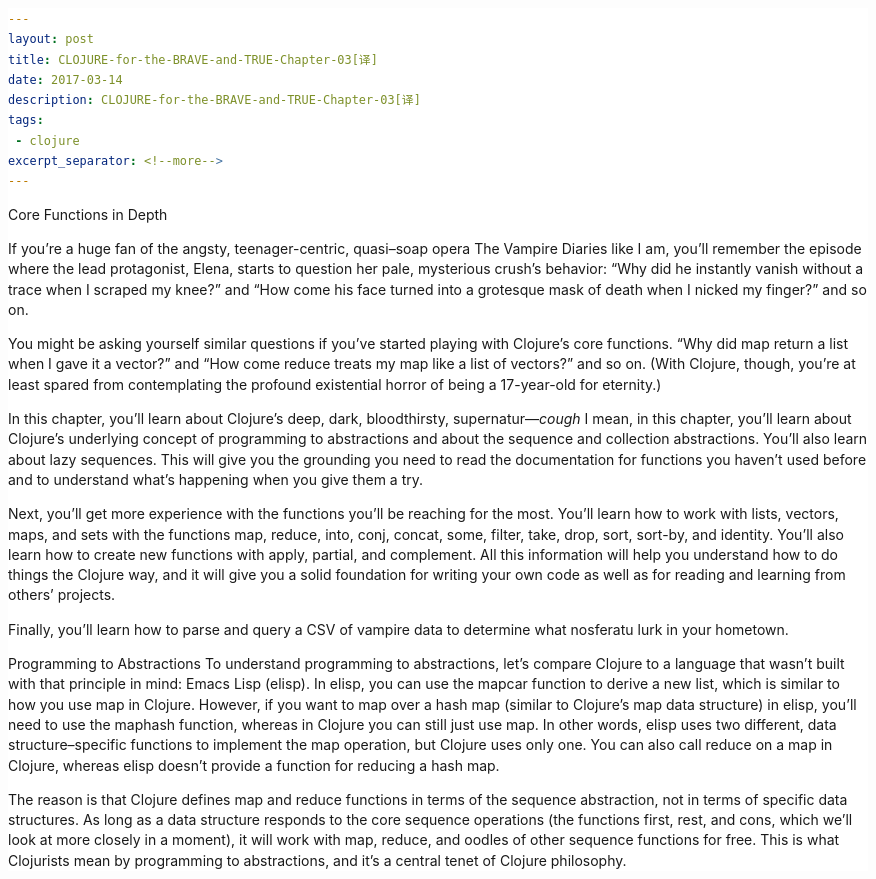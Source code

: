 ```yaml
---
layout: post
title: CLOJURE-for-the-BRAVE-and-TRUE-Chapter-03[译]
date: 2017-03-14
description: CLOJURE-for-the-BRAVE-and-TRUE-Chapter-03[译]
tags:
 - clojure
excerpt_separator: <!--more-->
---
```


Core Functions in Depth

If you’re a huge fan of the angsty, teenager-centric, quasi–soap opera The Vampire Diaries like I am, you’ll remember the episode where the lead protagonist, Elena, starts to question her pale, mysterious crush’s behavior: “Why did he instantly vanish without a trace when I scraped my knee?” and “How come his face turned into a grotesque mask of death when I nicked my finger?” and so on.

You might be asking yourself similar questions if you’ve started playing with Clojure’s core functions. “Why did map return a list when I gave it a vector?” and “How come reduce treats my map like a list of vectors?” and so on. (With Clojure, though, you’re at least spared from contemplating the profound existential horror of being a 17-year-old for eternity.)

In this chapter, you’ll learn about Clojure’s deep, dark, bloodthirsty, supernatur—*cough* I mean, in this chapter, you’ll learn about Clojure’s underlying concept of programming to abstractions and about the sequence and collection abstractions. You’ll also learn about lazy sequences. This will give you the grounding you need to read the documentation for functions you haven’t used before and to understand what’s happening when you give them a try.


Next, you’ll get more experience with the functions you’ll be reaching for the most. You’ll learn how to work with lists, vectors, maps, and sets with the functions map, reduce, into, conj, concat, some, filter, take, drop, sort, sort-by, and identity. You’ll also learn how to create new functions with apply, partial, and complement. All this information will help you understand how to do things the Clojure way, and it will give you a solid foundation for writing your own code as well as for reading and learning from others’ projects.

Finally, you’ll learn how to parse and query a CSV of vampire data to determine what nosferatu lurk in your hometown.

Programming to Abstractions
To understand programming to abstractions, let’s compare Clojure to a language that wasn’t built with that principle in mind: Emacs Lisp (elisp). In elisp, you can use the mapcar function to derive a new list, which is similar to how you use map in Clojure. However, if you want to map over a hash map (similar to Clojure’s map data structure) in elisp, you’ll need to use the maphash function, whereas in Clojure you can still just use map. In other words, elisp uses two different, data structure–specific functions to implement the map operation, but Clojure uses only one. You can also call reduce on a map in Clojure, whereas elisp doesn’t provide a function for reducing a hash map.

The reason is that Clojure defines map and reduce functions in terms of the sequence abstraction, not in terms of specific data structures. As long as a data structure responds to the core sequence operations (the functions first, rest, and cons, which we’ll look at more closely in a moment), it will work with map, reduce, and oodles of other sequence functions for free. This is what Clojurists mean by programming to abstractions, and it’s a central tenet of Clojure philosophy.
